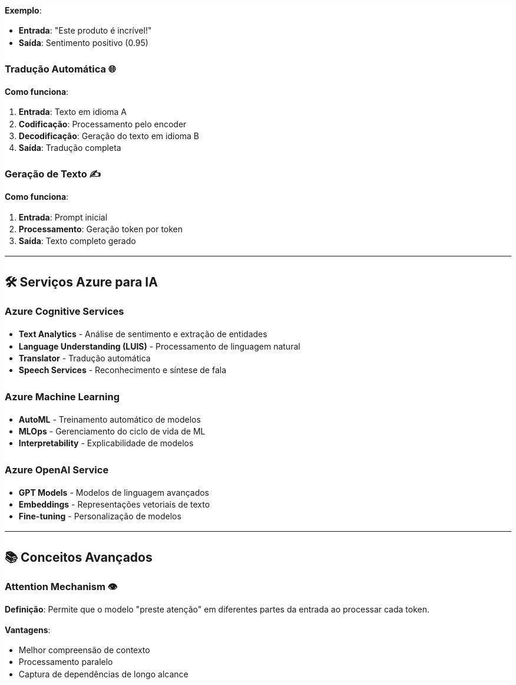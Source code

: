 **Exemplo**:
- **Entrada**: "Este produto é incrível!"
- **Saída**: Sentimento positivo (0.95)

### **Tradução Automática** 🌐

**Como funciona**:
1. **Entrada**: Texto em idioma A
2. **Codificação**: Processamento pelo encoder
3. **Decodificação**: Geração do texto em idioma B
4. **Saída**: Tradução completa

### **Geração de Texto** ✍️

**Como funciona**:
1. **Entrada**: Prompt inicial
2. **Processamento**: Geração token por token
3. **Saída**: Texto completo gerado

---

## 🛠️ Serviços Azure para IA

### **Azure Cognitive Services**
- **Text Analytics** - Análise de sentimento e extração de entidades
- **Language Understanding (LUIS)** - Processamento de linguagem natural
- **Translator** - Tradução automática
- **Speech Services** - Reconhecimento e síntese de fala

### **Azure Machine Learning**
- **AutoML** - Treinamento automático de modelos
- **MLOps** - Gerenciamento do ciclo de vida de ML
- **Interpretability** - Explicabilidade de modelos

### **Azure OpenAI Service**
- **GPT Models** - Modelos de linguagem avançados
- **Embeddings** - Representações vetoriais de texto
- **Fine-tuning** - Personalização de modelos

---

## 📚 Conceitos Avançados

### **Attention Mechanism** 👁️

**Definição**: Permite que o modelo "preste atenção" em diferentes partes da entrada ao processar cada token.

**Vantagens**:
- Melhor compreensão de contexto
- Processamento paralelo
- Captura de dependências de longo alcance
